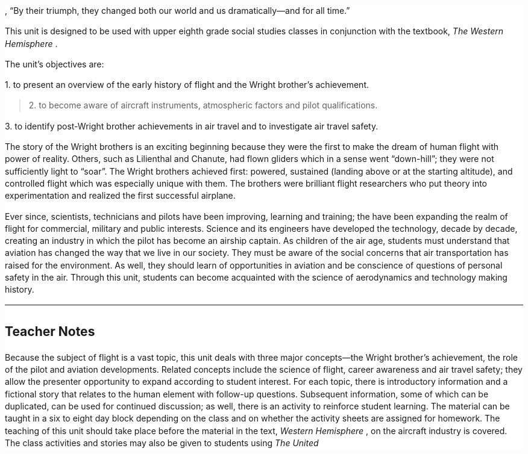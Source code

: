   , “By their triumph, they changed both our world and us dramatically—and for all time.”
 </p>
 <p>
  This unit is designed to be used with upper eighth grade social studies classes in conjunction with the textbook,
  <i>
   The Western Hemisphere
  </i>
  .
 </p>
 <p>
  The unit’s objectives are:
 </p>
 <p>
  1. to present an overview of the early history of flight and the Wright brother’s achievement.
 </p>
 <blockquote>
  <dl>
   <dt>
    2. to become aware of aircraft instruments, atmospheric factors and pilot qualifications.
   </dt>
  </dl>
 </blockquote>
 3. to identify post-Wright brother achievements in air travel and to investigate air travel safety.

The story of the Wright brothers is an exciting beginning because they were the first to make the dream of human flight with power of reality. Others, such as Lilienthal and Chanute, had flown gliders which in a sense went “down-hill”; they were not sufficiently light to “soar”. The Wright brothers achieved first: powered, sustained (landing above or at the starting altitude), and controlled flight which was especially unique with them. The brothers were brilliant flight researchers who put theory into experimentation and realized the first successful airplane.

 <p>
  Ever since, scientists, technicians and pilots have been improving, learning and training; the have been expanding the realm of flight for commercial, military and public interests. Science and its engineers have developed the technology, decade by decade, creating an industry in which the pilot has become an airship captain. As children of the air age, students must understand that aviation has changed the way that we live in our society. They must be aware of the social concerns that air transportation has raised for the environment. As well, they should learn of opportunities in aviation and be conscience of questions of personal safety in the air. Through this unit, students can become acquainted with the science of aerodynamics and technology making history.
 </p>
<hr/>
 <h2>
  Teacher Notes
 </h2>
 Because the subject of flight is a vast topic, this unit deals with three major concepts—the Wright brother’s achievement, the role of the pilot and aviation developments. Related concepts include the science of flight, career awareness and air travel safety; they allow the presenter opportunity to expand according to student interest. For each topic, there is introductory information and a fictional story that relates to the human element with follow-up questions. Subsequent information, some of which can be duplicated, can be used for continued discussion; as well, there is an activity to reinforce student learning. The material can be taught in a six to eight day block depending on the class and on whether the activity sheets are assigned for homework. The teaching of this unit should take place before the material in the text,
 <i>
  Western Hemisphere
 </i>
 , on the aircraft industry is covered. The class activities and stories may also be given to students using
 <i>
  The United
 </i>
 <i>